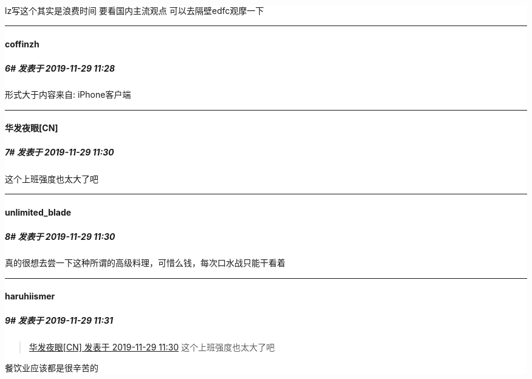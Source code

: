 


lz写这个其实是浪费时间 要看国内主流观点 可以去隔壁edfc观摩一下







*****

####  coffinzh  
##### 6#       发表于 2019-11-29 11:28




形式大于内容来自: iPhone客户端







*****

####  华发夜眼[CN]  
##### 7#       发表于 2019-11-29 11:30




这个上班强度也太大了吧







*****

####  unlimited_blade  
##### 8#       发表于 2019-11-29 11:30




真的很想去尝一下这种所谓的高级料理，可惜么钱，每次口水战只能干看着







*****

####  haruhiismer  
##### 9#       发表于 2019-11-29 11:31



<blockquote><a href="httphttps://bbs.saraba1st.com/2b/forum.php?mod=redirect&amp;goto=findpost&amp;pid=45655792&amp;ptid=1868626" target="_blank">华发夜眼[CN] 发表于 2019-11-29 11:30</a>
这个上班强度也太大了吧</blockquote>
餐饮业应该都是很辛苦的
